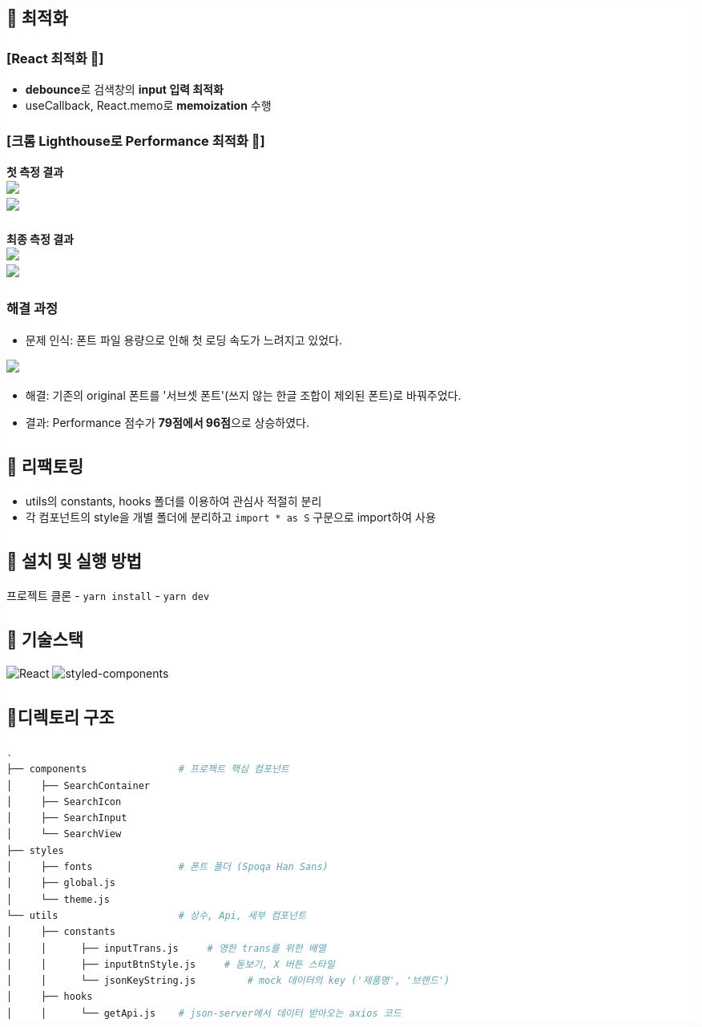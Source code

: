 
## 👸 최적화
### [React 최적화 🍨]
* **debounce**로 검색창의 **input 입력 최적화**
* useCallback, React.memo로 **memoization** 수행

### [크롬 Lighthouse로 Performance 최적화 🚀]
**첫 측정 결과**<br/>
<img src="https://user-images.githubusercontent.com/68722179/154710686-a9c0b405-2df4-4ff1-ab1c-dde9e0f22d5f.png" width="400" /><br/>
<img src="https://user-images.githubusercontent.com/68722179/154710759-eeaaf9f9-b348-453e-bebe-d839356cd12d.png" width="400" /><br/><br/>
**최종 측정 결과**<br/>
<img src="https://user-images.githubusercontent.com/68722179/154710907-88b295bd-9f7c-4b51-b199-f6328b33d5f3.png" width="400" /><br/>
<img src="https://user-images.githubusercontent.com/68722179/154710937-530a2518-c111-4b7a-8de1-67a956272a87.png" width="400" />

### 해결 과정
* 문제 인식: 폰트 파일 용량으로 인해 첫 로딩 속도가 느려지고 있었다. <br/>
<div>
<img src="https://user-images.githubusercontent.com/68722179/154712187-f3bc309c-256b-4960-ba3c-3e0488054ab2.png" width="500" />
 </div>
<div>
 
* 해결: 기존의 original 폰트를 '서브셋 폰트'(쓰지 않는 한글 조합이 제외된 폰트)로 바꿔주었다. <br/>
 
* 결과: Performance 점수가 **79점에서 96점**으로 상승하였다. <br/>


## 🌠 리팩토링
* utils의 constants, hooks 폴더를 이용하여 관심사 적절히 분리
* 각 컴포넌트의 style을 개별 폴더에 분리하고 ```import * as S``` 구문으로 import하여 사용

## 🍒 설치 및 실행 방법
프로젝트 클론 - ```yarn install``` -  ```yarn dev``` 
 
## 🍰 기술스택
![React](https://img.shields.io/badge/React-20232A?style=for-the-badge&logo=react&logoColor=61DAFB)
![styled-components](https://img.shields.io/badge/styled-components-DB7093?style=for-the-badge&logo=styled-components&logoColor=white) 

## 🎷디렉토리 구조

```bash
.
├── components                # 프로젝트 핵심 컴포넌트
│     ├── SearchContainer
│     ├── SearchIcon
│     ├── SearchInput
│     └── SearchView
├── styles 
│     ├── fonts               # 폰트 폴더 (Spoqa Han Sans)
│     ├── global.js
│     └── theme.js
└── utils                     # 상수, Api, 세부 컴포넌트
│     ├── constants
│     │      ├── inputTrans.js     # 영한 trans를 위한 배열
│     │      ├── inputBtnStyle.js     # 돋보기, X 버튼 스타일
│     │      └── jsonKeyString.js         # mock 데이터의 key ('제품명', '브랜드')
│     ├── hooks
│     │      └── getApi.js    # json-server에서 데이터 받아오는 axios 코드
```